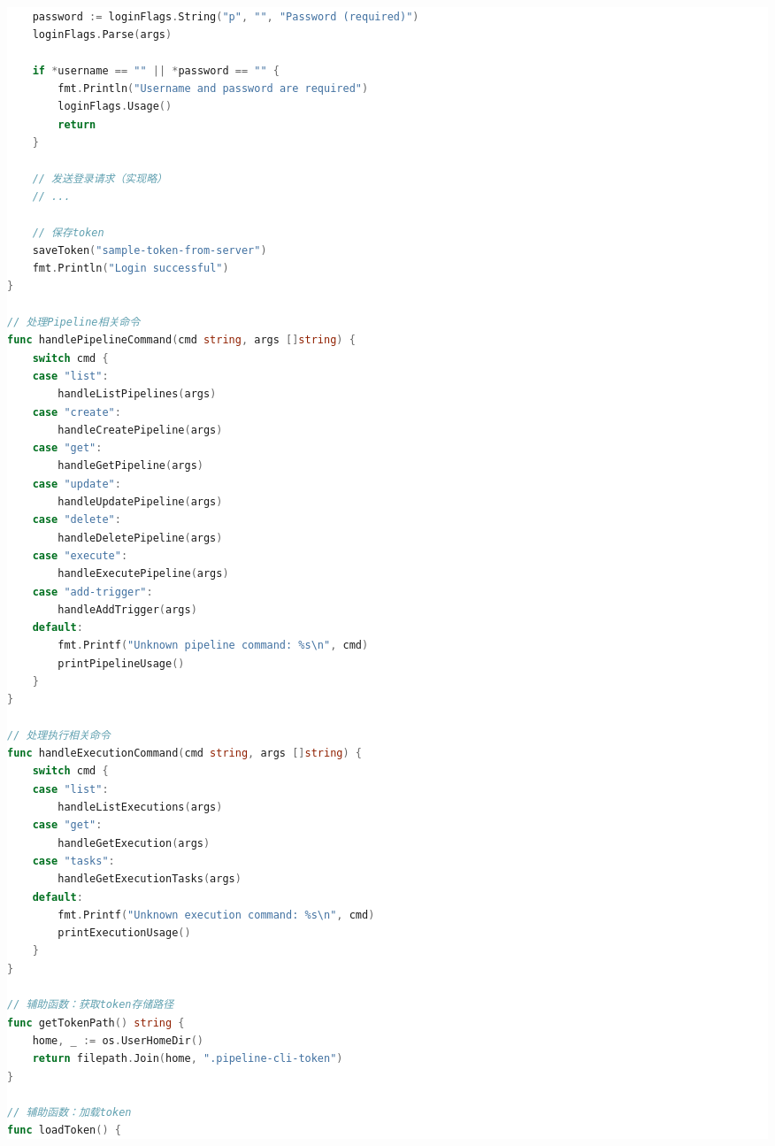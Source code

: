 ```go
	password := loginFlags.String("p", "", "Password (required)")
	loginFlags.Parse(args)

	if *username == "" || *password == "" {
		fmt.Println("Username and password are required")
		loginFlags.Usage()
		return
	}

	// 发送登录请求（实现略）
	// ...

	// 保存token
	saveToken("sample-token-from-server")
	fmt.Println("Login successful")
}

// 处理Pipeline相关命令
func handlePipelineCommand(cmd string, args []string) {
	switch cmd {
	case "list":
		handleListPipelines(args)
	case "create":
		handleCreatePipeline(args)
	case "get":
		handleGetPipeline(args)
	case "update":
		handleUpdatePipeline(args)
	case "delete":
		handleDeletePipeline(args)
	case "execute":
		handleExecutePipeline(args)
	case "add-trigger":
		handleAddTrigger(args)
	default:
		fmt.Printf("Unknown pipeline command: %s\n", cmd)
		printPipelineUsage()
	}
}

// 处理执行相关命令
func handleExecutionCommand(cmd string, args []string) {
	switch cmd {
	case "list":
		handleListExecutions(args)
	case "get":
		handleGetExecution(args)
	case "tasks":
		handleGetExecutionTasks(args)
	default:
		fmt.Printf("Unknown execution command: %s\n", cmd)
		printExecutionUsage()
	}
}

// 辅助函数：获取token存储路径
func getTokenPath() string {
	home, _ := os.UserHomeDir()
	return filepath.Join(home, ".pipeline-cli-token")
}

// 辅助函数：加载token
func loadToken() {
```
